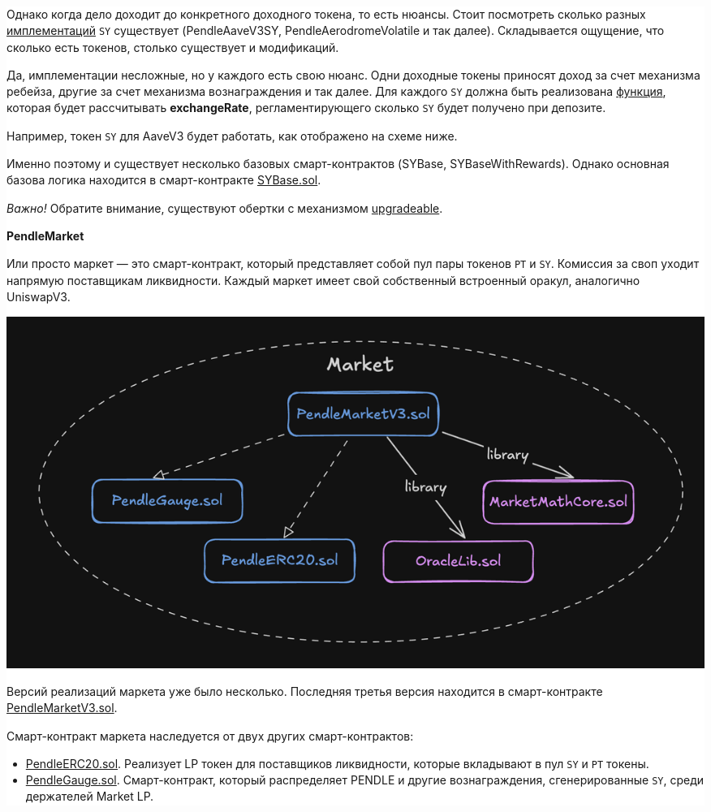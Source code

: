 Однако когда дело доходит до конкретного доходного токена, то есть нюансы. Стоит посмотреть сколько разных [имплементаций](https://github.com/pendle-finance/Pendle-SY-Public/tree/main/contracts/core/StandardizedYield/implementations) `SY` существует (PendleAaveV3SY, PendleAerodromeVolatile и так далее). Складывается ощущение, что сколько есть токенов, столько существует и модификаций.

Да, имплементации несложные, но у каждого есть свою нюанс. Одни доходные токены приносят доход за счет механизма ребейза, другие за счет механизма вознаграждения и так далее. Для каждого `SY` должна быть реализована [функция](https://github.com/pendle-finance/Pendle-SY-Public/blob/main/contracts/core/StandardizedYield/SYBase.sol#L107), которая будет рассчитывать **exchangeRate**, регламентирующего сколько `SY` будет получено при депозите.

Например, токен `SY` для AaveV3 будет работать, как отображено на схеме ниже.

Именно поэтому и существует несколько базовых смарт-контрактов (SYBase, SYBaseWithRewards). Однако основная базова логика находится в смарт-контракте [SYBase.sol](https://github.com/pendle-finance/Pendle-SY-Public/blob/main/contracts/core/StandardizedYield/SYBase.sol).

_Важно!_ Обратите внимание, существуют обертки с механизмом [upgradeable](https://github.com/pendle-finance/Pendle-SY-Public/blob/main/contracts/core/StandardizedYield/SYBaseUpg.sol).

**PendleMarket**

Или просто маркет — это смарт-контракт, который представляет собой пул пары токенов `PT` и `SY`. Комиссия за своп уходит напрямую поставщикам ликвидности. Каждый маркет имеет свой собственный встроенный оракул, аналогично UniswapV3.

![](./images/pendle-archetecture-market.png)

Версий реализаций маркета уже было несколько. Последняя третья версия находится в смарт-контракте [PendleMarketV3.sol](https://github.com/pendle-finance/pendle-core-v2-public/blob/main/contracts/core/Market/v3/PendleMarketV3.sol).

Смарт-контракт маркета наследуется от двух других смарт-контрактов:
- [PendleERC20.sol](https://github.com/pendle-finance/pendle-core-v2-public/blob/main/contracts/core/erc20/PendleERC20.sol). Реализует LP токен для поставщиков ликвидности, которые вкладывают в пул `SY` и `PT` токены.
- [PendleGauge.sol](https://github.com/pendle-finance/pendle-core-v2-public/blob/main/contracts/core/Market/PendleGauge.sol). Смарт-контракт, который распределяет PENDLE и другие вознаграждения, сгенерированные `SY`, среди держателей Market LP.
